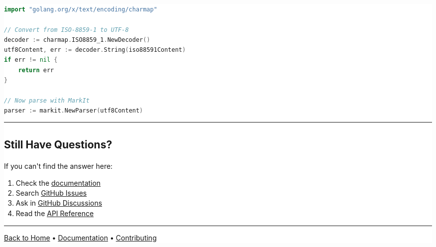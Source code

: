```go
import "golang.org/x/text/encoding/charmap"

// Convert from ISO-8859-1 to UTF-8
decoder := charmap.ISO8859_1.NewDecoder()
utf8Content, err := decoder.String(iso88591Content)
if err != nil {
    return err
}

// Now parse with MarkIt
parser := markit.NewParser(utf8Content)
```

---

## Still Have Questions?

If you can't find the answer here:

1. Check the [documentation](/)
2. Search [GitHub Issues](https://github.com/khicago/markit/issues)
3. Ask in [GitHub Discussions](https://github.com/khicago/markit/discussions)
4. Read the [API Reference](/api-reference)

---

[Back to Home](/) • [Documentation](/docs) • [Contributing](/contributing) 